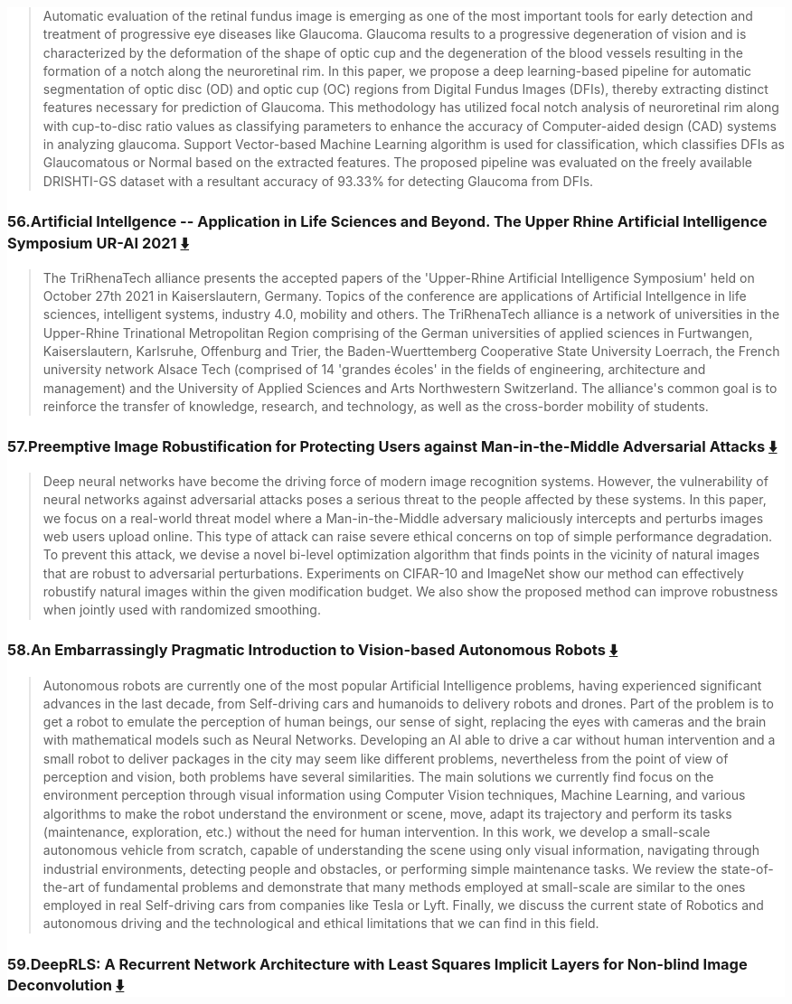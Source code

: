 >  Automatic evaluation of the retinal fundus image is emerging as one of the most important tools for early detection and treatment of progressive eye diseases like Glaucoma. Glaucoma results to a progressive degeneration of vision and is characterized by the deformation of the shape of optic cup and the degeneration of the blood vessels resulting in the formation of a notch along the neuroretinal rim. In this paper, we propose a deep learning-based pipeline for automatic segmentation of optic disc (OD) and optic cup (OC) regions from Digital Fundus Images (DFIs), thereby extracting distinct features necessary for prediction of Glaucoma. This methodology has utilized focal notch analysis of neuroretinal rim along with cup-to-disc ratio values as classifying parameters to enhance the accuracy of Computer-aided design (CAD) systems in analyzing glaucoma. Support Vector-based Machine Learning algorithm is used for classification, which classifies DFIs as Glaucomatous or Normal based on the extracted features. The proposed pipeline was evaluated on the freely available DRISHTI-GS dataset with a resultant accuracy of 93.33% for detecting Glaucoma from DFIs.      
### 56.Artificial Intellgence -- Application in Life Sciences and Beyond. The Upper Rhine Artificial Intelligence Symposium UR-AI 2021  [ :arrow_down: ](https://arxiv.org/pdf/2112.05657.pdf)
>  The TriRhenaTech alliance presents the accepted papers of the 'Upper-Rhine Artificial Intelligence Symposium' held on October 27th 2021 in Kaiserslautern, Germany. Topics of the conference are applications of Artificial Intellgence in life sciences, intelligent systems, industry 4.0, mobility and others. The TriRhenaTech alliance is a network of universities in the Upper-Rhine Trinational Metropolitan Region comprising of the German universities of applied sciences in Furtwangen, Kaiserslautern, Karlsruhe, Offenburg and Trier, the Baden-Wuerttemberg Cooperative State University Loerrach, the French university network Alsace Tech (comprised of 14 'grandes écoles' in the fields of engineering, architecture and management) and the University of Applied Sciences and Arts Northwestern Switzerland. The alliance's common goal is to reinforce the transfer of knowledge, research, and technology, as well as the cross-border mobility of students.      
### 57.Preemptive Image Robustification for Protecting Users against Man-in-the-Middle Adversarial Attacks  [ :arrow_down: ](https://arxiv.org/pdf/2112.05634.pdf)
>  Deep neural networks have become the driving force of modern image recognition systems. However, the vulnerability of neural networks against adversarial attacks poses a serious threat to the people affected by these systems. In this paper, we focus on a real-world threat model where a Man-in-the-Middle adversary maliciously intercepts and perturbs images web users upload online. This type of attack can raise severe ethical concerns on top of simple performance degradation. To prevent this attack, we devise a novel bi-level optimization algorithm that finds points in the vicinity of natural images that are robust to adversarial perturbations. Experiments on CIFAR-10 and ImageNet show our method can effectively robustify natural images within the given modification budget. We also show the proposed method can improve robustness when jointly used with randomized smoothing.      
### 58.An Embarrassingly Pragmatic Introduction to Vision-based Autonomous Robots  [ :arrow_down: ](https://arxiv.org/pdf/2112.05534.pdf)
>  Autonomous robots are currently one of the most popular Artificial Intelligence problems, having experienced significant advances in the last decade, from Self-driving cars and humanoids to delivery robots and drones. Part of the problem is to get a robot to emulate the perception of human beings, our sense of sight, replacing the eyes with cameras and the brain with mathematical models such as Neural Networks. Developing an AI able to drive a car without human intervention and a small robot to deliver packages in the city may seem like different problems, nevertheless from the point of view of perception and vision, both problems have several similarities. The main solutions we currently find focus on the environment perception through visual information using Computer Vision techniques, Machine Learning, and various algorithms to make the robot understand the environment or scene, move, adapt its trajectory and perform its tasks (maintenance, exploration, etc.) without the need for human intervention. In this work, we develop a small-scale autonomous vehicle from scratch, capable of understanding the scene using only visual information, navigating through industrial environments, detecting people and obstacles, or performing simple maintenance tasks. We review the state-of-the-art of fundamental problems and demonstrate that many methods employed at small-scale are similar to the ones employed in real Self-driving cars from companies like Tesla or Lyft. Finally, we discuss the current state of Robotics and autonomous driving and the technological and ethical limitations that we can find in this field.      
### 59.DeepRLS: A Recurrent Network Architecture with Least Squares Implicit Layers for Non-blind Image Deconvolution  [ :arrow_down: ](https://arxiv.org/pdf/2112.05505.pdf)
